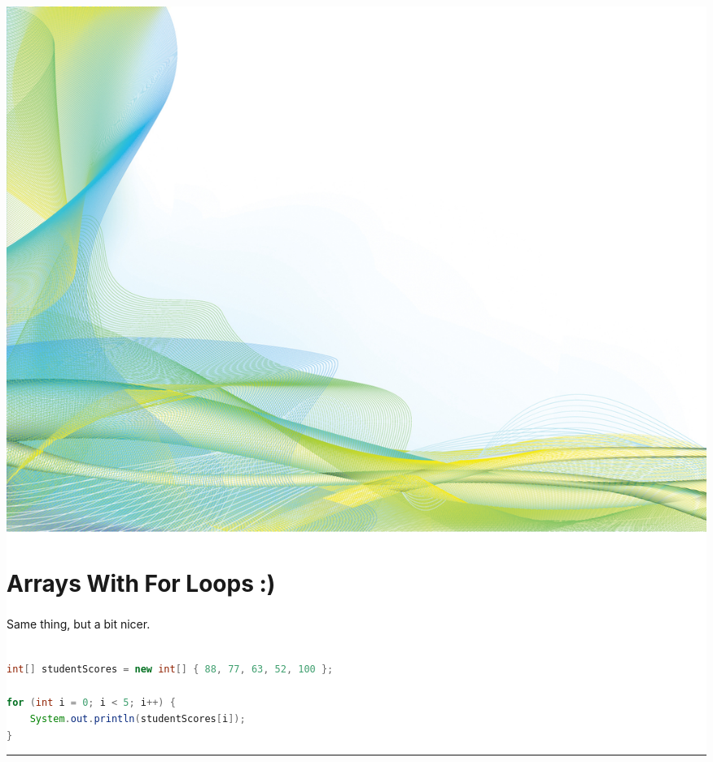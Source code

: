 ![bg opacity:25%](images/bg-green-wave.jpg)
# Arrays With For Loops :)

Same thing, but a bit nicer.

```java

int[] studentScores = new int[] { 88, 77, 63, 52, 100 };

for (int i = 0; i < 5; i++) {
    System.out.println(studentScores[i]);
}   
```


---
